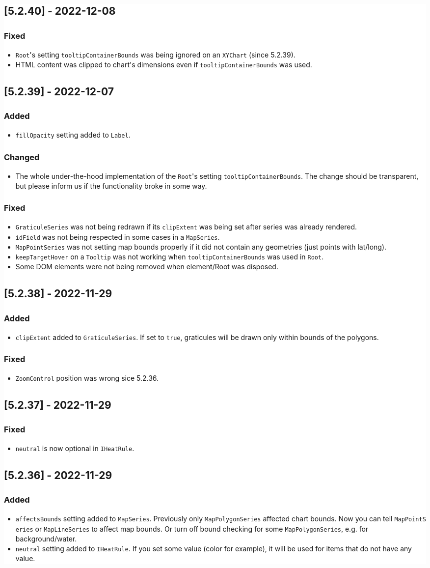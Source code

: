 
## [5.2.40] - 2022-12-08

### Fixed
- `Root`'s setting `tooltipContainerBounds` was being ignored on an `XYChart` (since 5.2.39).
- HTML content was clipped to chart's dimensions even if `tooltipContainerBounds` was used.


## [5.2.39] - 2022-12-07

### Added
- `fillOpacity` setting added to `Label`.

### Changed
- The whole under-the-hood implementation of the `Root`'s setting `tooltipContainerBounds`. The change should be transparent, but please inform us if the functionality broke in some way.

### Fixed
- `GraticuleSeries` was not being redrawn if its `clipExtent` was being set after series was already rendered.
- `idField` was not being respected in some cases in a `MapSeries`.
- `MapPointSeries` was not setting map bounds properly if it did not contain any geometries (just points with lat/long).
- `keepTargetHover` on a `Tooltip` was not working when `tooltipContainerBounds` was used in `Root`.
- Some DOM elements were not being removed when element/Root was disposed.


## [5.2.38] - 2022-11-29

### Added
- `clipExtent` added to `GraticuleSeries`. If set to `true`, graticules will be drawn only within bounds of the polygons.

### Fixed
- `ZoomControl` position was wrong sice 5.2.36.


## [5.2.37] - 2022-11-29

### Fixed
- `neutral` is now optional in `IHeatRule`.


## [5.2.36] - 2022-11-29

### Added
- `affectsBounds` setting added to `MapSeries`. Previously only `MapPolygonSeries` affected chart bounds. Now you can tell `MapPointSeries` or `MapLineSeries` to affect map bounds. Or turn off bound checking for some `MapPolygonSeries`, e.g. for background/water.
- `neutral` setting added to `IHeatRule`. If you set some value (color for example), it will be used for items that do not have any value.
